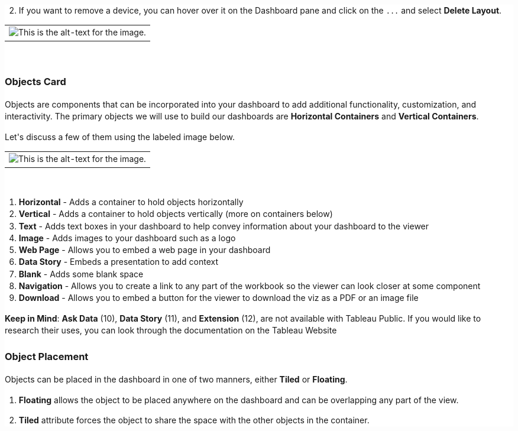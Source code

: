 2. If you want to remove a device, you can hover over it on the Dashboard pane and click on the `...` and select **Delete Layout**.

<div>
    <center>
<table><tr><td>
<img src="https://curriculum-content.s3.amazonaws.com/data-science/images/v3/tableau/tableau/7_dashboard_basics/device-layout.png" alt="This is the alt-text for the image." style="width: 700px;"/>
</td></tr></table>
    </center> </div>
<br>

### Objects Card
Objects are components that can be incorporated into your dashboard to add additional functionality, customization, and interactivity. The primary objects we will use to build our dashboards are **Horizontal Containers** and **Vertical Containers**.

Let's discuss a few of them using the labeled image below.

<div>
    <center>
<table><tr><td>
<img src="https://curriculum-content.s3.amazonaws.com/data-science/images/v3/tableau/tableau/7_dashboard_basics/more-options1.png" alt="This is the alt-text for the image." style="width: 700px;"/>
</td></tr></table>
    </center> </div>
<br>

1. **Horizontal** - Adds a container to hold objects horizontally
2. **Vertical** - Adds a container to hold objects vertically (more on containers below)
3. **Text** - Adds text boxes in your dashboard to help convey information about your dashboard to the viewer
4. **Image** - Adds images to your dashboard such as a logo
5. **Web Page** - Allows you to embed a web page in your dashboard
6. **Data Story** - Embeds a presentation to add context
7. **Blank** - Adds some blank space
8. **Navigation** - Allows you to create a link to any part of the workbook so the viewer can look closer at some component
9. **Download** - Allows you to embed a button for the viewer to download the viz as a PDF or an image file


**Keep in Mind**: **Ask Data** (10), **Data Story** (11), and **Extension** (12), are not available with Tableau Public. If you would like to research their uses, you can look through the documentation on the <a src="https://www.tableau.com/" target="blank">Tableau Website</a>


### Object Placement
Objects can be placed in the dashboard in one of two manners, either **Tiled** or **Floating**. 

1. **Floating** allows the object to be placed anywhere on the dashboard and can be overlapping any part of the view. 

2. **Tiled** attribute forces the object to share the space with the other objects in the container. 
